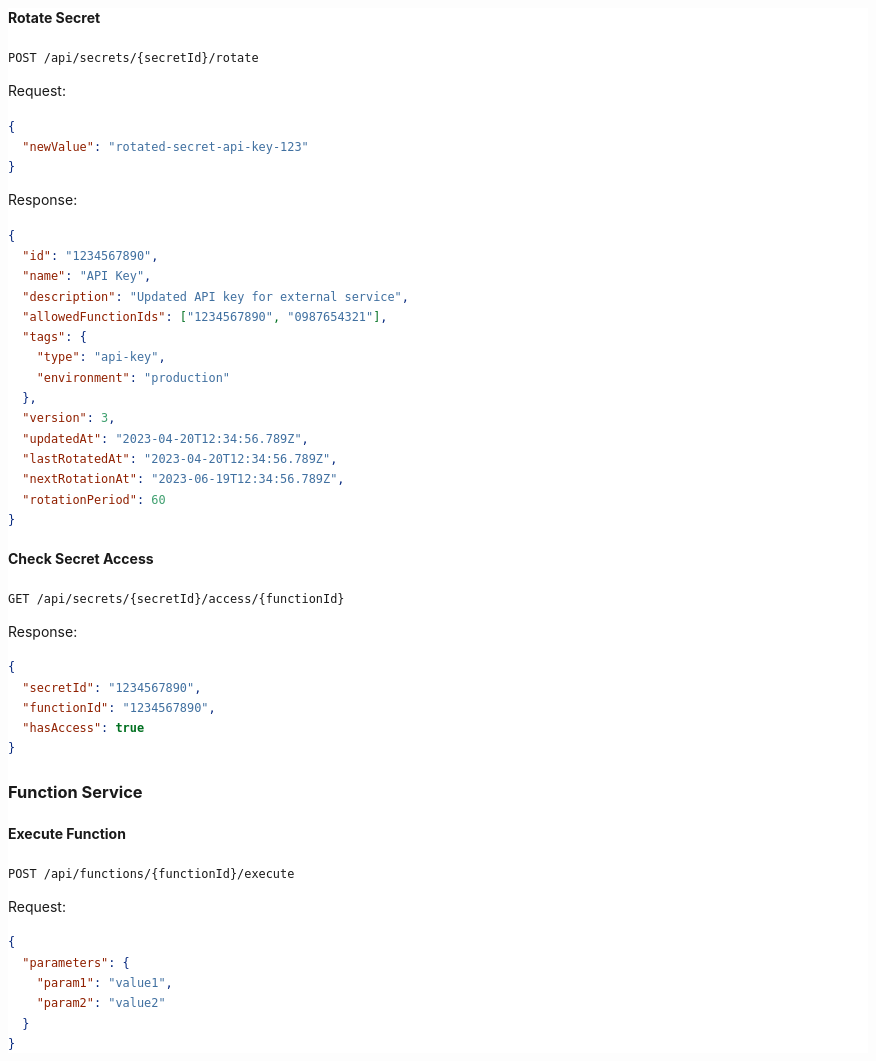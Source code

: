 #### Rotate Secret

```
POST /api/secrets/{secretId}/rotate
```

Request:
```json
{
  "newValue": "rotated-secret-api-key-123"
}
```

Response:
```json
{
  "id": "1234567890",
  "name": "API Key",
  "description": "Updated API key for external service",
  "allowedFunctionIds": ["1234567890", "0987654321"],
  "tags": {
    "type": "api-key",
    "environment": "production"
  },
  "version": 3,
  "updatedAt": "2023-04-20T12:34:56.789Z",
  "lastRotatedAt": "2023-04-20T12:34:56.789Z",
  "nextRotationAt": "2023-06-19T12:34:56.789Z",
  "rotationPeriod": 60
}
```

#### Check Secret Access

```
GET /api/secrets/{secretId}/access/{functionId}
```

Response:
```json
{
  "secretId": "1234567890",
  "functionId": "1234567890",
  "hasAccess": true
}
```

### Function Service

#### Execute Function

```
POST /api/functions/{functionId}/execute
```

Request:
```json
{
  "parameters": {
    "param1": "value1",
    "param2": "value2"
  }
}
```
